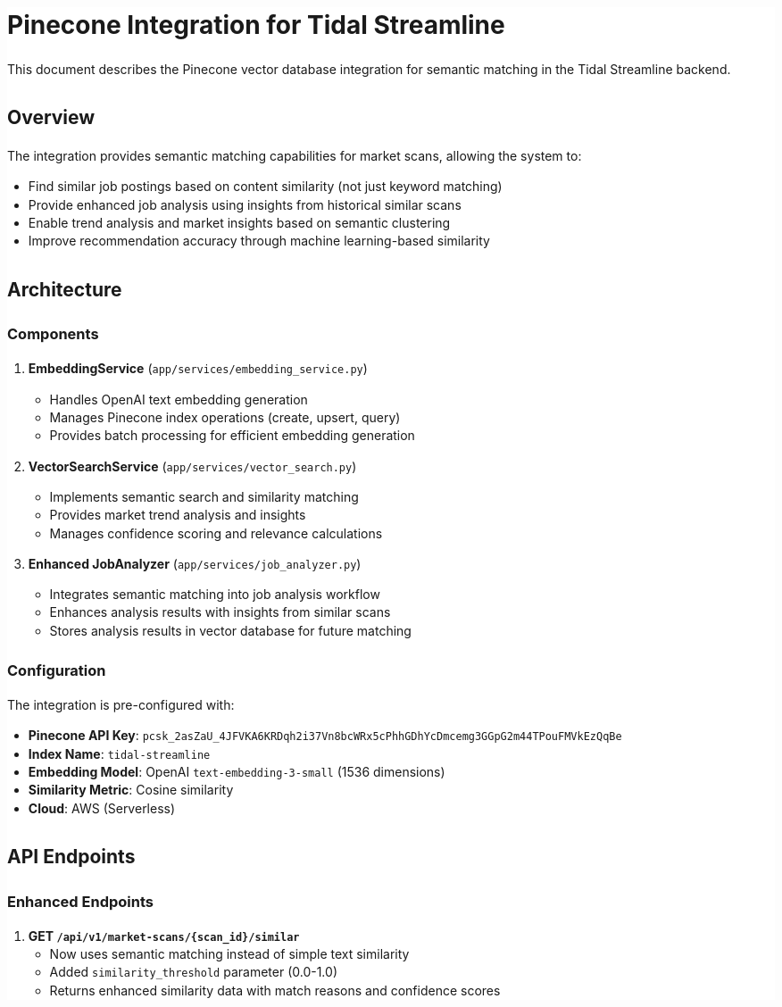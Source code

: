 # Pinecone Integration for Tidal Streamline

This document describes the Pinecone vector database integration for semantic matching in the Tidal Streamline backend.

## Overview

The integration provides semantic matching capabilities for market scans, allowing the system to:
- Find similar job postings based on content similarity (not just keyword matching)
- Provide enhanced job analysis using insights from historical similar scans
- Enable trend analysis and market insights based on semantic clustering
- Improve recommendation accuracy through machine learning-based similarity

## Architecture

### Components

1. **EmbeddingService** (`app/services/embedding_service.py`)
   - Handles OpenAI text embedding generation
   - Manages Pinecone index operations (create, upsert, query)
   - Provides batch processing for efficient embedding generation

2. **VectorSearchService** (`app/services/vector_search.py`)
   - Implements semantic search and similarity matching
   - Provides market trend analysis and insights
   - Manages confidence scoring and relevance calculations

3. **Enhanced JobAnalyzer** (`app/services/job_analyzer.py`)
   - Integrates semantic matching into job analysis workflow
   - Enhances analysis results with insights from similar scans
   - Stores analysis results in vector database for future matching

### Configuration

The integration is pre-configured with:
- **Pinecone API Key**: `pcsk_2asZaU_4JFVKA6KRDqh2i37Vn8bcWRx5cPhhGDhYcDmcemg3GGpG2m44TPouFMVkEzQqBe`
- **Index Name**: `tidal-streamline`
- **Embedding Model**: OpenAI `text-embedding-3-small` (1536 dimensions)
- **Similarity Metric**: Cosine similarity
- **Cloud**: AWS (Serverless)

## API Endpoints

### Enhanced Endpoints

1. **GET `/api/v1/market-scans/{scan_id}/similar`**
   - Now uses semantic matching instead of simple text similarity
   - Added `similarity_threshold` parameter (0.0-1.0)
   - Returns enhanced similarity data with match reasons and confidence scores
